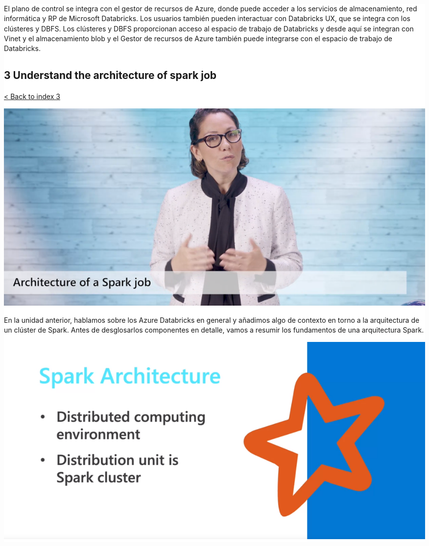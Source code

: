 El plano de control se integra con el gestor de recursos de Azure, donde puede acceder a los servicios de almacenamiento, 
red informática y RP de Microsoft Databricks. Los usuarios también pueden interactuar con Databricks UX, que se integra 
con los clústeres y DBFS. Los clústeres y DBFS proporcionan acceso al espacio de trabajo de Databricks y desde aquí se 
integran con Vinet y el almacenamiento blob y el Gestor de recursos de Azure también puede integrarse con el espacio de 
trabajo de Databricks.

## 3 Understand the architecture of spark job
[< Back to index 3](#index-3)

![1.png](modules%2F3%2Fims%2F3%2F1.png)

En la unidad anterior, hablamos sobre los Azure Databricks en general y añadimos algo de contexto en torno a la arquitectura 
de un clúster de Spark. Antes de desglosarlos componentes en detalle, vamos a resumir los fundamentos de una arquitectura 
Spark.

![2.png](modules%2F3%2Fims%2F3%2F2.png)
